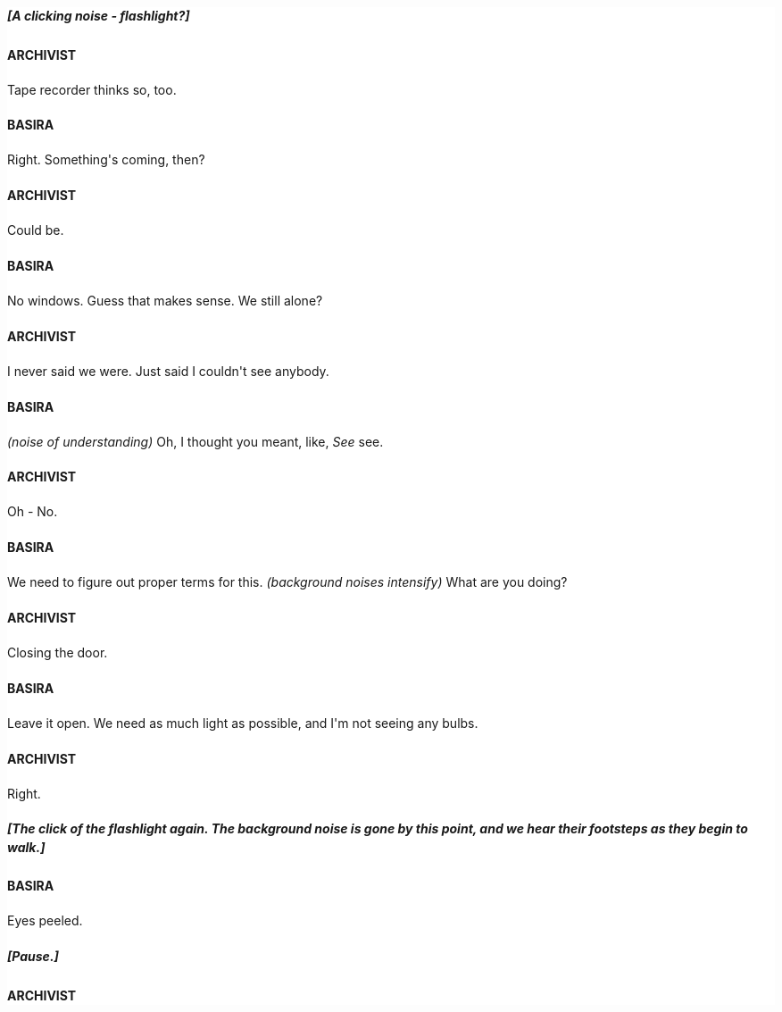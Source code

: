 ##### [A clicking noise - flashlight?]

#### ARCHIVIST

Tape recorder thinks so, too.

#### BASIRA

Right. Something's coming, then?

#### ARCHIVIST

Could be.

#### BASIRA

No windows. Guess that makes sense. We still alone?

#### ARCHIVIST

I never said we were. Just said I couldn't see anybody.

#### BASIRA

_(noise of understanding)_ Oh, I thought you meant, like, *See* see.

#### ARCHIVIST

Oh - No.

#### BASIRA

We need to figure out proper terms for this. _(background noises intensify)_ What are you doing?

#### ARCHIVIST

Closing the door.

#### BASIRA

Leave it open. We need as much light as possible, and I'm not seeing any bulbs.

#### ARCHIVIST

Right.

##### [The click of the flashlight again. The background noise is gone by this point, and we hear their footsteps as they begin to walk.]

#### BASIRA

Eyes peeled.

##### [Pause.]

#### ARCHIVIST
